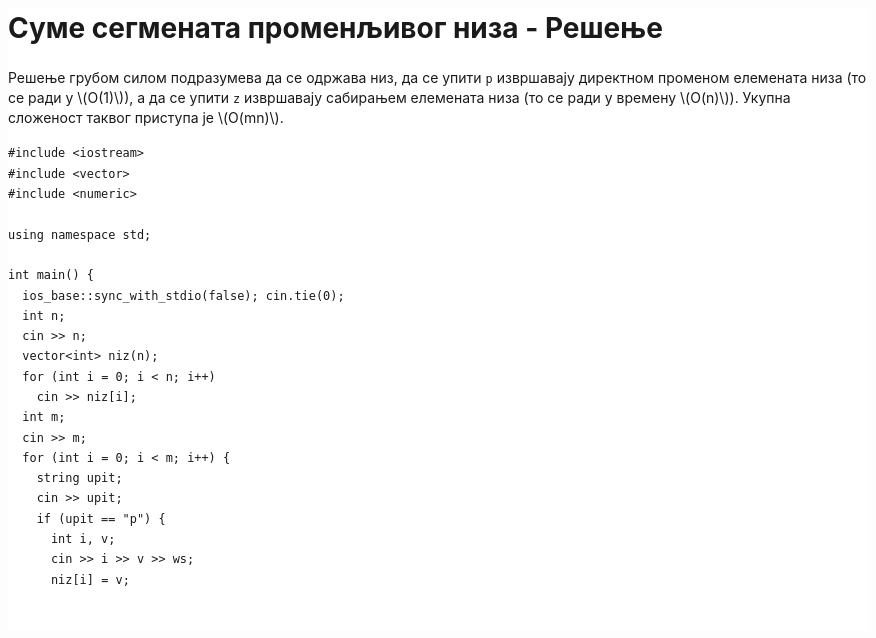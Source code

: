 <h1 id="суме-сегмената-променљивог-низа---решење">Суме сегмената
променљивог низа - Решење</h1>

<p>Решење грубом силом подразумева да се одржава низ, да се упити
<code>p</code> извршавају директном променом елемената низа (то се ради
у <span class="math inline">\(O(1)\)</span>), а да се упити
<code>z</code> извршавају сабирањем елемената низа (то се ради у времену
<span class="math inline">\(O(n)\)</span>). Укупна сложеност таквог
приступа је <span class="math inline">\(O(mn)\)</span>.</p>
<div class="sourceCode" id="cb1"><pre
class="sourceCode cpp"><code class="sourceCode cpp"><span id="cb1-1"><a href="#cb1-1" aria-hidden="true" tabindex=""></a><span class="pp">#include </span><span class="im">&lt;iostream&gt;</span></span>
<span id="cb1-2"><a href="#cb1-2" aria-hidden="true" tabindex=""></a><span class="pp">#include </span><span class="im">&lt;vector&gt;</span></span>
<span id="cb1-3"><a href="#cb1-3" aria-hidden="true" tabindex=""></a><span class="pp">#include </span><span class="im">&lt;numeric&gt;</span></span>
<span id="cb1-4"><a href="#cb1-4" aria-hidden="true" tabindex=""></a></span>
<span id="cb1-5"><a href="#cb1-5" aria-hidden="true" tabindex=""></a><span class="kw">using</span> <span class="kw">namespace</span> std<span class="op">;</span></span>
<span id="cb1-6"><a href="#cb1-6" aria-hidden="true" tabindex=""></a></span>
<span id="cb1-7"><a href="#cb1-7" aria-hidden="true" tabindex=""></a><span class="dt">int</span> main<span class="op">()</span> <span class="op">{</span></span>
<span id="cb1-8"><a href="#cb1-8" aria-hidden="true" tabindex=""></a>  ios_base<span class="op">::</span>sync_with_stdio<span class="op">(</span><span class="kw">false</span><span class="op">);</span> cin<span class="op">.</span>tie<span class="op">(</span><span class="dv">0</span><span class="op">);</span></span>
<span id="cb1-9"><a href="#cb1-9" aria-hidden="true" tabindex=""></a>  <span class="dt">int</span> n<span class="op">;</span></span>
<span id="cb1-10"><a href="#cb1-10" aria-hidden="true" tabindex=""></a>  cin <span class="op">&gt;&gt;</span> n<span class="op">;</span></span>
<span id="cb1-11"><a href="#cb1-11" aria-hidden="true" tabindex=""></a>  vector<span class="op">&lt;</span><span class="dt">int</span><span class="op">&gt;</span> niz<span class="op">(</span>n<span class="op">);</span></span>
<span id="cb1-12"><a href="#cb1-12" aria-hidden="true" tabindex=""></a>  <span class="cf">for</span> <span class="op">(</span><span class="dt">int</span> i <span class="op">=</span> <span class="dv">0</span><span class="op">;</span> i <span class="op">&lt;</span> n<span class="op">;</span> i<span class="op">++)</span></span>
<span id="cb1-13"><a href="#cb1-13" aria-hidden="true" tabindex=""></a>    cin <span class="op">&gt;&gt;</span> niz<span class="op">[</span>i<span class="op">];</span></span>
<span id="cb1-14"><a href="#cb1-14" aria-hidden="true" tabindex=""></a>  <span class="dt">int</span> m<span class="op">;</span></span>
<span id="cb1-15"><a href="#cb1-15" aria-hidden="true" tabindex=""></a>  cin <span class="op">&gt;&gt;</span> m<span class="op">;</span></span>
<span id="cb1-16"><a href="#cb1-16" aria-hidden="true" tabindex=""></a>  <span class="cf">for</span> <span class="op">(</span><span class="dt">int</span> i <span class="op">=</span> <span class="dv">0</span><span class="op">;</span> i <span class="op">&lt;</span> m<span class="op">;</span> i<span class="op">++)</span> <span class="op">{</span></span>
<span id="cb1-17"><a href="#cb1-17" aria-hidden="true" tabindex=""></a>    string upit<span class="op">;</span></span>
<span id="cb1-18"><a href="#cb1-18" aria-hidden="true" tabindex=""></a>    cin <span class="op">&gt;&gt;</span> upit<span class="op">;</span></span>
<span id="cb1-19"><a href="#cb1-19" aria-hidden="true" tabindex=""></a>    <span class="cf">if</span> <span class="op">(</span>upit <span class="op">==</span> <span class="st">&quot;p&quot;</span><span class="op">)</span> <span class="op">{</span></span>
<span id="cb1-20"><a href="#cb1-20" aria-hidden="true" tabindex=""></a>      <span class="dt">int</span> i<span class="op">,</span> v<span class="op">;</span></span>
<span id="cb1-21"><a href="#cb1-21" aria-hidden="true" tabindex=""></a>      cin <span class="op">&gt;&gt;</span> i <span class="op">&gt;&gt;</span> v <span class="op">&gt;&gt;</span> ws<span class="op">;</span></span>
<span id="cb1-22"><a href="#cb1-22" aria-hidden="true" tabindex=""></a>      niz<span class="op">[</span>i<span class="op">]</span> <span class="op">=</span> v<span class="op">;</span></span>
